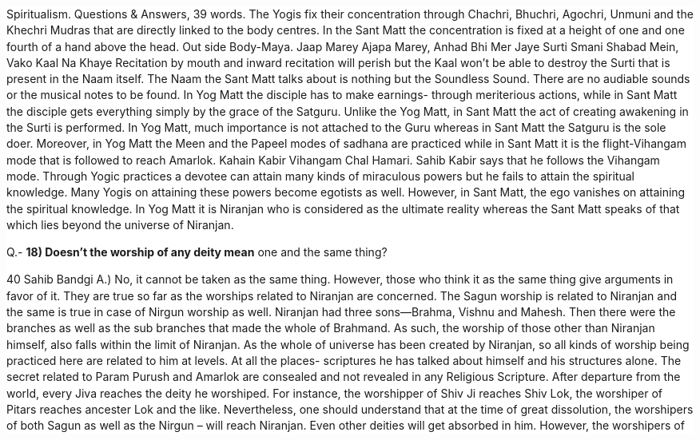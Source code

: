 
Spiritualism. Questions & Answers, 39
words. The Yogis fix their concentration through Chachri,
Bhuchri, Agochri, Unmuni and the Khechri Mudras that
are directly linked to the body centres.
In the Sant Matt the concentration is fixed at a height
of one and one fourth of a hand above the head. Out side
Body-Maya.
Jaap Marey Ajapa Marey, Anhad Bhi Mer Jaye
Surti Smani Shabad Mein, Vako Kaal Na Khaye
Recitation by mouth and inward recitation will
perish but the Kaal won’t be able to destroy the Surti that
is present in the Naam itself. The Naam the Sant Matt
talks about is nothing but the Soundless Sound. There are
no audiable sounds or the musical notes to be found.
In Yog Matt the disciple has to make earnings-
through meriterious actions, while in Sant Matt the
disciple gets everything simply by the grace of the
Satguru. Unlike the Yog Matt, in Sant Matt the act of
creating awakening in the Surti is performed. In Yog Matt,
much importance is not attached to the Guru whereas in
Sant Matt the Satguru is the sole doer.
Moreover, in Yog Matt the Meen and the Papeel
modes of sadhana are practiced while in Sant Matt it is the
flight-Vihangam mode that is followed to reach Amarlok.
Kahain Kabir Vihangam Chal Hamari.
Sahib Kabir says that he follows the Vihangam
mode. Through Yogic practices a devotee can attain many
kinds of miraculous powers but he fails to attain the
spiritual knowledge. Many Yogis on attaining these
powers become egotists as well. However, in Sant Matt,
the ego vanishes on attaining the spiritual knowledge. In
Yog Matt it is Niranjan who is considered as the ultimate
reality whereas the Sant Matt speaks of that which lies
beyond the universe of Niranjan.

Q.- **18) Doesn’t the worship of any deity mean** one and
the same thing?


40 Sahib Bandgi
A.) No, it cannot be taken as the same thing.
However, those who think it as the same thing give
arguments in favor of it. They are true so far as the
worships related to Niranjan are concerned. The Sagun
worship is related to Niranjan and the same is true in case
of Nirgun worship as well.
Niranjan had three sons—Brahma, Vishnu and
Mahesh. Then there were the branches as well as the sub
branches that made the whole of Brahmand. As such, the
worship of those other than Niranjan himself, also falls
within the limit of Niranjan. As the whole of universe has
been created by Niranjan, so all kinds of worship being
practiced here are related to him at levels.
At all the places- scriptures he has talked about
himself and his structures alone. The secret related to
Param Purush and Amarlok are consealed and not
revealed in any Religious Scripture. After departure from
the world, every Jiva reaches the deity he worshiped. For
instance, the worshipper of Shiv Ji reaches Shiv Lok, the
worshiper of Pitars reaches ancester Lok and the like.
Nevertheless, one should understand that at the time
of great dissolution, the worshipers of both Sagun as well
as the Nirgun – will reach Niranjan. Even other deities
will get absorbed in him. However, the worshipers of